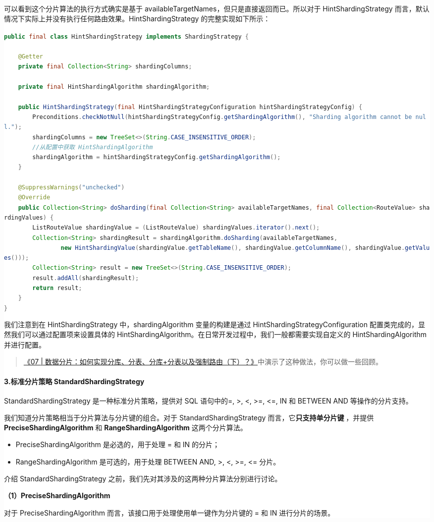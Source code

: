 可以看到这个分片算法的执行方式确实是基于 availableTargetNames，但只是直接返回而已。所以对于 HintShardingStrategy 而言，默认情况下实际上并没有执行任何路由效果。HintShardingStrategy 的完整实现如下所示：

```java
public final class HintShardingStrategy implements ShardingStrategy { 

    @Getter 
    private final Collection<String> shardingColumns; 

    private final HintShardingAlgorithm shardingAlgorithm; 

    public HintShardingStrategy(final HintShardingStrategyConfiguration hintShardingStrategyConfig) { 
        Preconditions.checkNotNull(hintShardingStrategyConfig.getShardingAlgorithm(), "Sharding algorithm cannot be null."); 
        shardingColumns = new TreeSet<>(String.CASE_INSENSITIVE_ORDER); 
        //从配置中获取 HintShardingAlgorithm 
        shardingAlgorithm = hintShardingStrategyConfig.getShardingAlgorithm(); 
    } 

    @SuppressWarnings("unchecked") 
    @Override 
    public Collection<String> doSharding(final Collection<String> availableTargetNames, final Collection<RouteValue> shardingValues) { 
        ListRouteValue shardingValue = (ListRouteValue) shardingValues.iterator().next(); 
        Collection<String> shardingResult = shardingAlgorithm.doSharding(availableTargetNames,
                new HintShardingValue(shardingValue.getTableName(), shardingValue.getColumnName(), shardingValue.getValues())); 
        Collection<String> result = new TreeSet<>(String.CASE_INSENSITIVE_ORDER); 
        result.addAll(shardingResult); 
        return result; 
    } 
}
```

我们注意到在 HintShardingStrategy 中，shardingAlgorithm 变量的构建是通过 HintShardingStrategyConfiguration 配置类完成的，显然我们可以通过配置项来设置具体的 HintShardingAlgorithm。在日常开发过程中，我们一般都需要实现自定义的 HintShardingAlgorithm 并进行配置。
> [《07 \| 数据分片：如何实现分库、分表、分库+分表以及强制路由（下）？》](https://kaiwu.lagou.com/course/courseInfo.htm?sid=&courseId=257&lagoufrom=noapp)中演示了这种做法，你可以做一些回顾。

#### 3.标准分片策略 StandardShardingStrategy

StandardShardingStrategy 是一种标准分片策略，提供对 SQL 语句中的=, \>, \<, \>=, \<=, IN 和 BETWEEN AND 等操作的分片支持。

我们知道分片策略相当于分片算法与分片键的组合。对于 StandardShardingStrategy 而言，它**只支持单分片键** ，并提供 **PreciseShardingAlgorithm** 和 **RangeShardingAlgorithm** 这两个分片算法。

* PreciseShardingAlgorithm 是必选的，用于处理 = 和 IN 的分片；

* RangeShardingAlgorithm 是可选的，用于处理 BETWEEN AND, \>, \<, \>=, \<= 分片。

介绍 StandardShardingStrategy 之前，我们先对其涉及的这两种分片算法分别进行讨论。

**（1）PreciseShardingAlgorithm**

对于 PreciseShardingAlgorithm 而言，该接口用于处理使用单一键作为分片键的 = 和 IN 进行分片的场景。
